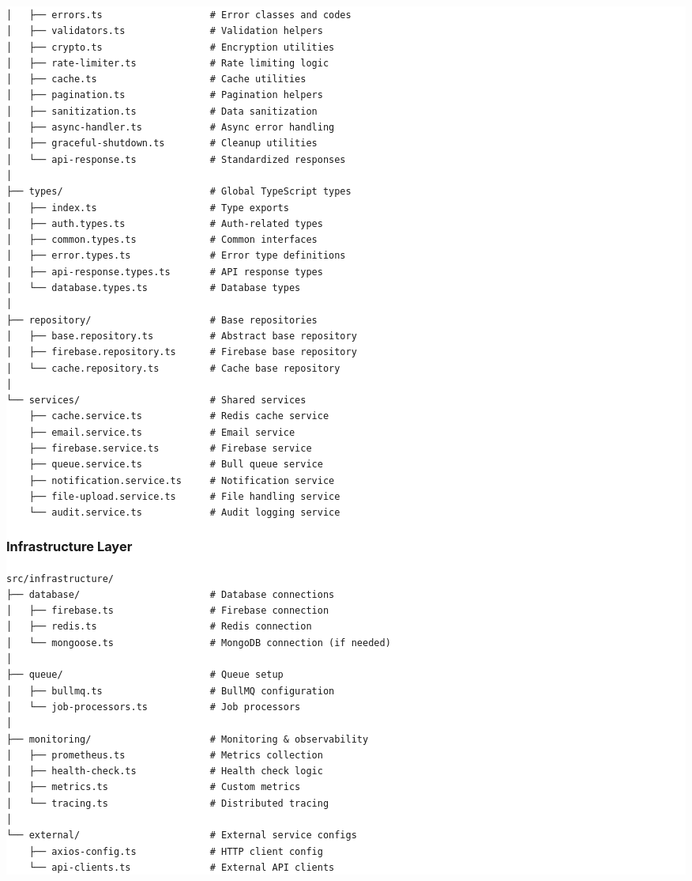 ```
│   ├── errors.ts                   # Error classes and codes
│   ├── validators.ts               # Validation helpers
│   ├── crypto.ts                   # Encryption utilities
│   ├── rate-limiter.ts             # Rate limiting logic
│   ├── cache.ts                    # Cache utilities
│   ├── pagination.ts               # Pagination helpers
│   ├── sanitization.ts             # Data sanitization
│   ├── async-handler.ts            # Async error handling
│   ├── graceful-shutdown.ts        # Cleanup utilities
│   └── api-response.ts             # Standardized responses
│
├── types/                          # Global TypeScript types
│   ├── index.ts                    # Type exports
│   ├── auth.types.ts               # Auth-related types
│   ├── common.types.ts             # Common interfaces
│   ├── error.types.ts              # Error type definitions
│   ├── api-response.types.ts       # API response types
│   └── database.types.ts           # Database types
│
├── repository/                     # Base repositories
│   ├── base.repository.ts          # Abstract base repository
│   ├── firebase.repository.ts      # Firebase base repository
│   └── cache.repository.ts         # Cache base repository
│
└── services/                       # Shared services
    ├── cache.service.ts            # Redis cache service
    ├── email.service.ts            # Email service
    ├── firebase.service.ts         # Firebase service
    ├── queue.service.ts            # Bull queue service
    ├── notification.service.ts     # Notification service
    ├── file-upload.service.ts      # File handling service
    └── audit.service.ts            # Audit logging service
```

### **Infrastructure Layer**
```
src/infrastructure/
├── database/                       # Database connections
│   ├── firebase.ts                 # Firebase connection
│   ├── redis.ts                    # Redis connection
│   └── mongoose.ts                 # MongoDB connection (if needed)
│
├── queue/                          # Queue setup
│   ├── bullmq.ts                   # BullMQ configuration
│   └── job-processors.ts           # Job processors
│
├── monitoring/                     # Monitoring & observability
│   ├── prometheus.ts               # Metrics collection
│   ├── health-check.ts             # Health check logic
│   ├── metrics.ts                  # Custom metrics
│   └── tracing.ts                  # Distributed tracing
│
└── external/                       # External service configs
    ├── axios-config.ts             # HTTP client config
    └── api-clients.ts              # External API clients
```
